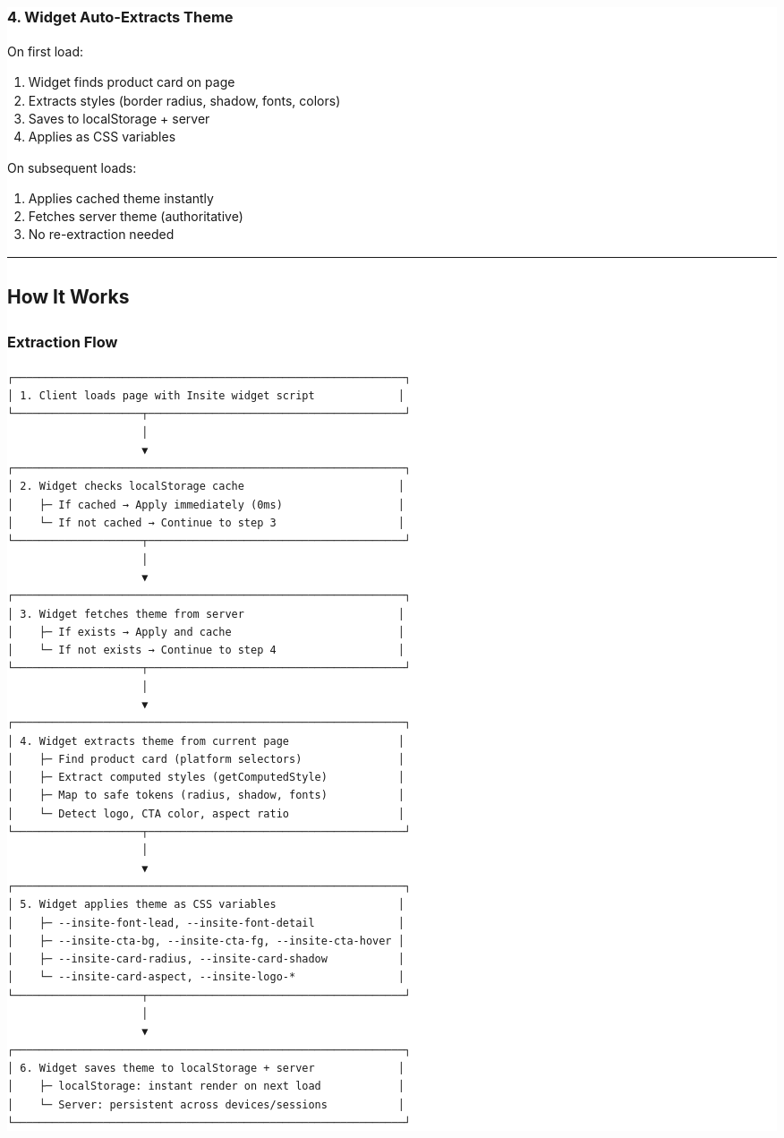 ### 4. Widget Auto-Extracts Theme

On first load:
1. Widget finds product card on page
2. Extracts styles (border radius, shadow, fonts, colors)
3. Saves to localStorage + server
4. Applies as CSS variables

On subsequent loads:
1. Applies cached theme instantly
2. Fetches server theme (authoritative)
3. No re-extraction needed

---

## How It Works

### Extraction Flow

```
┌─────────────────────────────────────────────────────────────┐
│ 1. Client loads page with Insite widget script             │
└────────────────────┬────────────────────────────────────────┘
                     │
                     ▼
┌─────────────────────────────────────────────────────────────┐
│ 2. Widget checks localStorage cache                        │
│    ├─ If cached → Apply immediately (0ms)                  │
│    └─ If not cached → Continue to step 3                   │
└────────────────────┬────────────────────────────────────────┘
                     │
                     ▼
┌─────────────────────────────────────────────────────────────┐
│ 3. Widget fetches theme from server                        │
│    ├─ If exists → Apply and cache                          │
│    └─ If not exists → Continue to step 4                   │
└────────────────────┬────────────────────────────────────────┘
                     │
                     ▼
┌─────────────────────────────────────────────────────────────┐
│ 4. Widget extracts theme from current page                 │
│    ├─ Find product card (platform selectors)               │
│    ├─ Extract computed styles (getComputedStyle)           │
│    ├─ Map to safe tokens (radius, shadow, fonts)           │
│    └─ Detect logo, CTA color, aspect ratio                 │
└────────────────────┬────────────────────────────────────────┘
                     │
                     ▼
┌─────────────────────────────────────────────────────────────┐
│ 5. Widget applies theme as CSS variables                   │
│    ├─ --insite-font-lead, --insite-font-detail             │
│    ├─ --insite-cta-bg, --insite-cta-fg, --insite-cta-hover │
│    ├─ --insite-card-radius, --insite-card-shadow           │
│    └─ --insite-card-aspect, --insite-logo-*                │
└────────────────────┬────────────────────────────────────────┘
                     │
                     ▼
┌─────────────────────────────────────────────────────────────┐
│ 6. Widget saves theme to localStorage + server             │
│    ├─ localStorage: instant render on next load            │
│    └─ Server: persistent across devices/sessions           │
└─────────────────────────────────────────────────────────────┘
```

